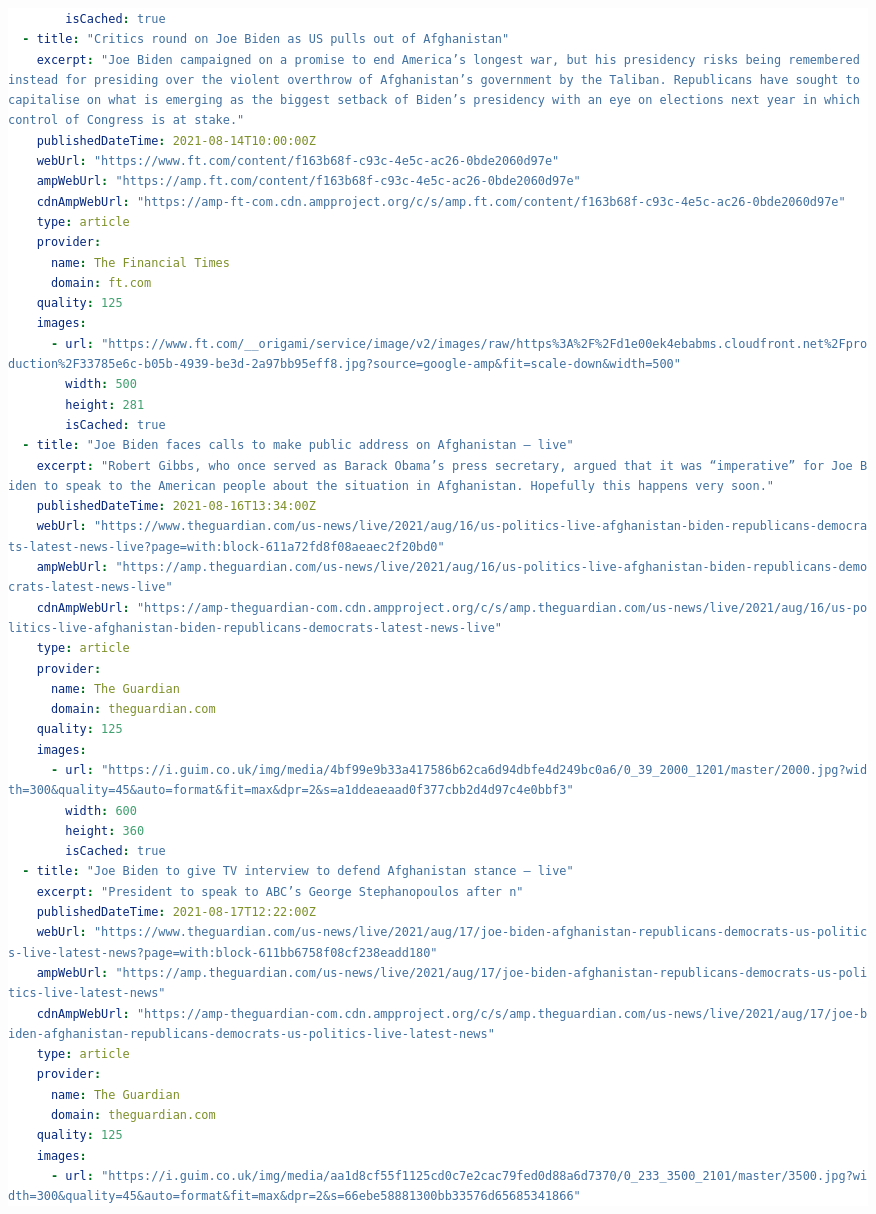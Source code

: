 ```yaml
        isCached: true
  - title: "Critics round on Joe Biden as US pulls out of Afghanistan"
    excerpt: "Joe Biden campaigned on a promise to end America’s longest war, but his presidency risks being remembered instead for presiding over the violent overthrow of Afghanistan’s government by the Taliban. Republicans have sought to capitalise on what is emerging as the biggest setback of Biden’s presidency with an eye on elections next year in which control of Congress is at stake."
    publishedDateTime: 2021-08-14T10:00:00Z
    webUrl: "https://www.ft.com/content/f163b68f-c93c-4e5c-ac26-0bde2060d97e"
    ampWebUrl: "https://amp.ft.com/content/f163b68f-c93c-4e5c-ac26-0bde2060d97e"
    cdnAmpWebUrl: "https://amp-ft-com.cdn.ampproject.org/c/s/amp.ft.com/content/f163b68f-c93c-4e5c-ac26-0bde2060d97e"
    type: article
    provider:
      name: The Financial Times
      domain: ft.com
    quality: 125
    images:
      - url: "https://www.ft.com/__origami/service/image/v2/images/raw/https%3A%2F%2Fd1e00ek4ebabms.cloudfront.net%2Fproduction%2F33785e6c-b05b-4939-be3d-2a97bb95eff8.jpg?source=google-amp&fit=scale-down&width=500"
        width: 500
        height: 281
        isCached: true
  - title: "Joe Biden faces calls to make public address on Afghanistan – live"
    excerpt: "Robert Gibbs, who once served as Barack Obama’s press secretary, argued that it was “imperative” for Joe Biden to speak to the American people about the situation in Afghanistan. Hopefully this happens very soon."
    publishedDateTime: 2021-08-16T13:34:00Z
    webUrl: "https://www.theguardian.com/us-news/live/2021/aug/16/us-politics-live-afghanistan-biden-republicans-democrats-latest-news-live?page=with:block-611a72fd8f08aeaec2f20bd0"
    ampWebUrl: "https://amp.theguardian.com/us-news/live/2021/aug/16/us-politics-live-afghanistan-biden-republicans-democrats-latest-news-live"
    cdnAmpWebUrl: "https://amp-theguardian-com.cdn.ampproject.org/c/s/amp.theguardian.com/us-news/live/2021/aug/16/us-politics-live-afghanistan-biden-republicans-democrats-latest-news-live"
    type: article
    provider:
      name: The Guardian
      domain: theguardian.com
    quality: 125
    images:
      - url: "https://i.guim.co.uk/img/media/4bf99e9b33a417586b62ca6d94dbfe4d249bc0a6/0_39_2000_1201/master/2000.jpg?width=300&quality=45&auto=format&fit=max&dpr=2&s=a1ddeaeaad0f377cbb2d4d97c4e0bbf3"
        width: 600
        height: 360
        isCached: true
  - title: "Joe Biden to give TV interview to defend Afghanistan stance – live"
    excerpt: "President to speak to ABC’s George Stephanopoulos after n"
    publishedDateTime: 2021-08-17T12:22:00Z
    webUrl: "https://www.theguardian.com/us-news/live/2021/aug/17/joe-biden-afghanistan-republicans-democrats-us-politics-live-latest-news?page=with:block-611bb6758f08cf238eadd180"
    ampWebUrl: "https://amp.theguardian.com/us-news/live/2021/aug/17/joe-biden-afghanistan-republicans-democrats-us-politics-live-latest-news"
    cdnAmpWebUrl: "https://amp-theguardian-com.cdn.ampproject.org/c/s/amp.theguardian.com/us-news/live/2021/aug/17/joe-biden-afghanistan-republicans-democrats-us-politics-live-latest-news"
    type: article
    provider:
      name: The Guardian
      domain: theguardian.com
    quality: 125
    images:
      - url: "https://i.guim.co.uk/img/media/aa1d8cf55f1125cd0c7e2cac79fed0d88a6d7370/0_233_3500_2101/master/3500.jpg?width=300&quality=45&auto=format&fit=max&dpr=2&s=66ebe58881300bb33576d65685341866"
```
